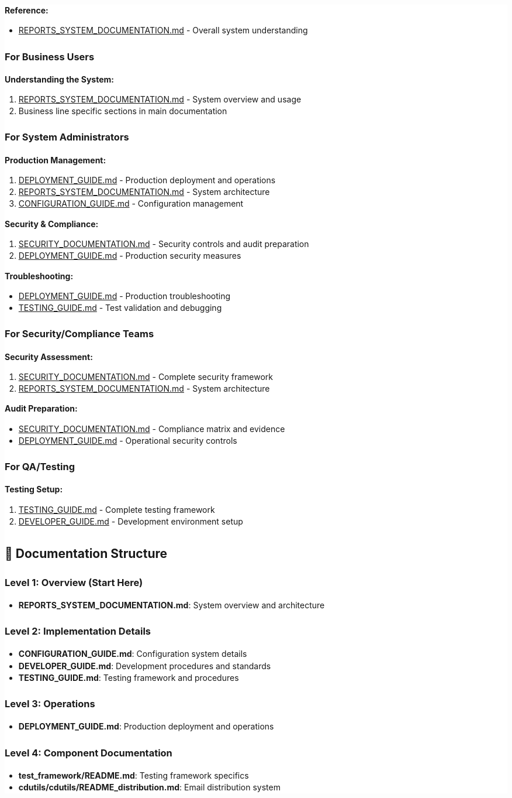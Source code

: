 **Reference:**
- [REPORTS_SYSTEM_DOCUMENTATION.md](REPORTS_SYSTEM_DOCUMENTATION.md) - Overall system understanding

### For Business Users
**Understanding the System:**
1. [REPORTS_SYSTEM_DOCUMENTATION.md](REPORTS_SYSTEM_DOCUMENTATION.md) - System overview and usage
2. Business line specific sections in main documentation

### For System Administrators  
**Production Management:**
1. [DEPLOYMENT_GUIDE.md](DEPLOYMENT_GUIDE.md) - Production deployment and operations
2. [REPORTS_SYSTEM_DOCUMENTATION.md](REPORTS_SYSTEM_DOCUMENTATION.md) - System architecture
3. [CONFIGURATION_GUIDE.md](CONFIGURATION_GUIDE.md) - Configuration management

**Security & Compliance:**
1. [SECURITY_DOCUMENTATION.md](SECURITY_DOCUMENTATION.md) - Security controls and audit preparation
2. [DEPLOYMENT_GUIDE.md](DEPLOYMENT_GUIDE.md) - Production security measures

**Troubleshooting:**
- [DEPLOYMENT_GUIDE.md](DEPLOYMENT_GUIDE.md) - Production troubleshooting
- [TESTING_GUIDE.md](TESTING_GUIDE.md) - Test validation and debugging

### For Security/Compliance Teams
**Security Assessment:**
1. [SECURITY_DOCUMENTATION.md](SECURITY_DOCUMENTATION.md) - Complete security framework
2. [REPORTS_SYSTEM_DOCUMENTATION.md](REPORTS_SYSTEM_DOCUMENTATION.md) - System architecture

**Audit Preparation:**
- [SECURITY_DOCUMENTATION.md](SECURITY_DOCUMENTATION.md) - Compliance matrix and evidence
- [DEPLOYMENT_GUIDE.md](DEPLOYMENT_GUIDE.md) - Operational security controls

### For QA/Testing
**Testing Setup:**
1. [TESTING_GUIDE.md](TESTING_GUIDE.md) - Complete testing framework
2. [DEVELOPER_GUIDE.md](DEVELOPER_GUIDE.md) - Development environment setup

## 📖 Documentation Structure

### Level 1: Overview (Start Here)
- **REPORTS_SYSTEM_DOCUMENTATION.md**: System overview and architecture

### Level 2: Implementation Details
- **CONFIGURATION_GUIDE.md**: Configuration system details  
- **DEVELOPER_GUIDE.md**: Development procedures and standards
- **TESTING_GUIDE.md**: Testing framework and procedures

### Level 3: Operations
- **DEPLOYMENT_GUIDE.md**: Production deployment and operations

### Level 4: Component Documentation
- **test_framework/README.md**: Testing framework specifics
- **cdutils/cdutils/README_distribution.md**: Email distribution system
